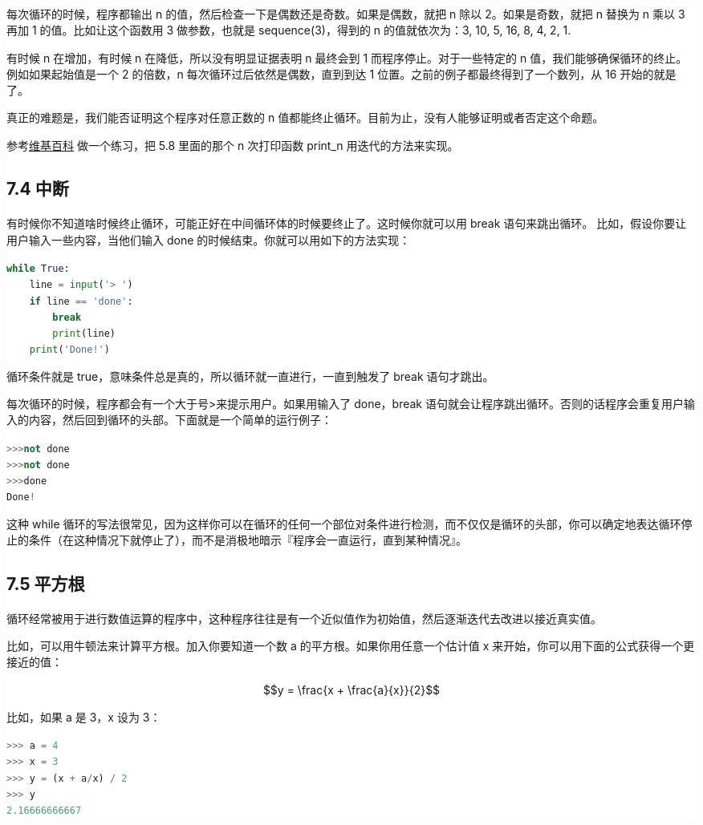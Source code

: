 每次循环的时候，程序都输出 n 的值，然后检查一下是偶数还是奇数。如果是偶数，就把 n 除以 2。如果是奇数，就把 n 替换为 n 乘以 3 再加 1 的值。比如让这个函数用 3 做参数，也就是 sequence(3)，得到的 n 的值就依次为：3, 10, 5, 16, 8, 4, 2, 1.

有时候 n 在增加，有时候 n 在降低，所以没有明显证据表明 n 最终会到 1 而程序停止。对于一些特定的 n 值，我们能够确保循环的终止。例如如果起始值是一个 2 的倍数，n 每次循环过后依然是偶数，直到到达 1 位置。之前的例子都最终得到了一个数列，从 16 开始的就是了。

真正的难题是，我们能否证明这个程序对任意正数的 n 值都能终止循环。目前为止，没有人能够证明或者否定这个命题。

参考[维基百科](http://en.wikipedia.org/wiki/Collatz_conjecture)
做一个练习，把 5.8 里面的那个 n 次打印函数 print_n 用迭代的方法来实现。

## 7.4  中断

有时候你不知道啥时候终止循环，可能正好在中间循环体的时候要终止了。这时候你就可以用 break 语句来跳出循环。
比如，假设你要让用户输入一些内容，当他们输入 done 的时候结束。你就可以用如下的方法实现：

```Python
while True:
	line = input('> ')
	if line == 'done':
		break
		print(line)
	print('Done!')
```

循环条件就是 true，意味条件总是真的，所以循环就一直进行，一直到触发了 break 语句才跳出。


每次循环的时候，程序都会有一个大于号>来提示用户。如果用输入了 done，break 语句就会让程序跳出循环。否则的话程序会重复用户输入的内容，然后回到循环的头部。下面就是一个简单的运行例子：

```Python
>>>not done
>>>not done
>>>done
Done!
```

这种 while 循环的写法很常见，因为这样你可以在循环的任何一个部位对条件进行检测，而不仅仅是循环的头部，你可以确定地表达循环停止的条件（在这种情况下就停止了），而不是消极地暗示『程序会一直运行，直到某种情况』。

## 7.5  平方根

循环经常被用于进行数值运算的程序中，这种程序往往是有一个近似值作为初始值，然后逐渐迭代去改进以接近真实值。


比如，可以用牛顿法来计算平方根。加入你要知道一个数 a 的平方根。如果你用任意一个估计值 x 来开始，你可以用下面的公式获得一个更接近的值：

$$y = \frac{x + \frac{a}{x}}{2}$$

比如，如果 a 是 3，x 设为 3：

```Python
>>> a = 4
>>> x = 3
>>> y = (x + a/x) / 2
>>> y
2.16666666667
```
